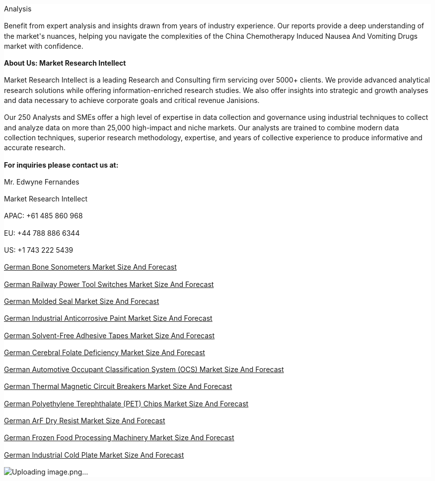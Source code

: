 Analysis</strong></p><p class="" data-start="2006" data-end="2266">Benefit from expert analysis and insights drawn from years of industry experience. Our reports provide a deep understanding of the market's nuances, helping you navigate the complexities of the China Chemotherapy Induced Nausea And Vomiting Drugs market with confidence.</p><p><strong><span class="font-[700]">About Us: Market Research Intellect</span></strong></p><p><span class="">Market Research Intellect is a leading Research and Consulting firm servicing over 5000+ clients. We provide advanced analytical research solutions while offering information-enriched research studies.&nbsp;</span>We also offer insights into strategic and growth analyses and data necessary to achieve corporate goals and critical revenue Janisions.</p><p><span class="">Our 250 Analysts and SMEs offer a high level of expertise in data collection and governance using industrial techniques to collect and analyze data on more than 25,000 high-impact and niche markets. Our analysts are trained to combine modern data collection techniques, superior research methodology, expertise, and years of collective experience to produce informative and accurate research.</span></p><p><strong>For inquiries please contact us at:</strong></p><p>Mr. Edwyne Fernandes</p><p>Market Research Intellect</p><p>APAC: +61 485 860 968</p><p>EU: +44 788 886 6344</p><p>US: +1 743 222 5439</p><p><a href="https://github.com/ruturb23/Growth/blob/main/Bone-Sonometers-Market/China-Bone-Sonometers-Market.md">German Bone Sonometers Market Size And Forecast</a></p><p><a href="https://github.com/ruturb23/Growth/blob/main/Railway-Power-Tool-Switches-Market/China-Railway-Power-Tool-Switches-Market.md">German Railway Power Tool Switches Market Size And Forecast</a></p><p><a href="https://github.com/ruturb23/Growth/blob/main/Molded-Seal-Market/China-Molded-Seal-Market.md">German Molded Seal Market Size And Forecast</a></p><p><a href="https://github.com/ruturb23/Growth/blob/main/Industrial-Anticorrosive-Paint-Market/China-Industrial-Anticorrosive-Paint-Market.md">German Industrial Anticorrosive Paint Market Size And Forecast</a></p><p><a href="https://github.com/ruturb23/Growth/blob/main/Solvent-Free-Adhesive-Tapes-Market/China-Solvent-Free-Adhesive-Tapes-Market.md">German Solvent-Free Adhesive Tapes Market Size And Forecast</a></p><p><a href="https://github.com/ruturb23/Growth/blob/main/Cerebral-Folate-Deficiency-Market/China-Cerebral-Folate-Deficiency-Market.md">German Cerebral Folate Deficiency Market Size And Forecast</a></p><p><a href="https://github.com/ruturb23/Growth/blob/main/Automotive-Occupant-Classification-System-(OCS)-Market/China-Automotive-Occupant-Classification-System-(OCS)-Market.md">German Automotive Occupant Classification System (OCS) Market Size And Forecast</a></p><p><a href="https://github.com/ruturb23/Growth/blob/main/Thermal-Magnetic-Circuit-Breakers-Market/China-Thermal-Magnetic-Circuit-Breakers-Market.md">German Thermal Magnetic Circuit Breakers Market Size And Forecast</a></p><p><a href="https://github.com/ruturb23/Growth/blob/main/Polyethylene-Terephthalate-(PET)-Chips-Market/China-Polyethylene-Terephthalate-(PET)-Chips-Market.md">German Polyethylene Terephthalate (PET) Chips Market Size And Forecast</a></p><p><a href="https://github.com/ruturb23/Growth/blob/main/ArF-Dry-Resist-Market/China-ArF-Dry-Resist-Market.md">German ArF Dry Resist Market Size And Forecast</a></p><p><a href="https://github.com/ruturb23/Growth/blob/main/Frozen-Food-Processing-Machinery-Market/China-Frozen-Food-Processing-Machinery-Market.md">German Frozen Food Processing Machinery Market Size And Forecast</a></p><p><a href="https://github.com/ruturb23/Growth/blob/main/Industrial-Cold-Plate-Market/China-Industrial-Cold-Plate-Market.md">German Industrial Cold Plate Market Size And Forecast</a></p>
![Uploading image.png…]()

